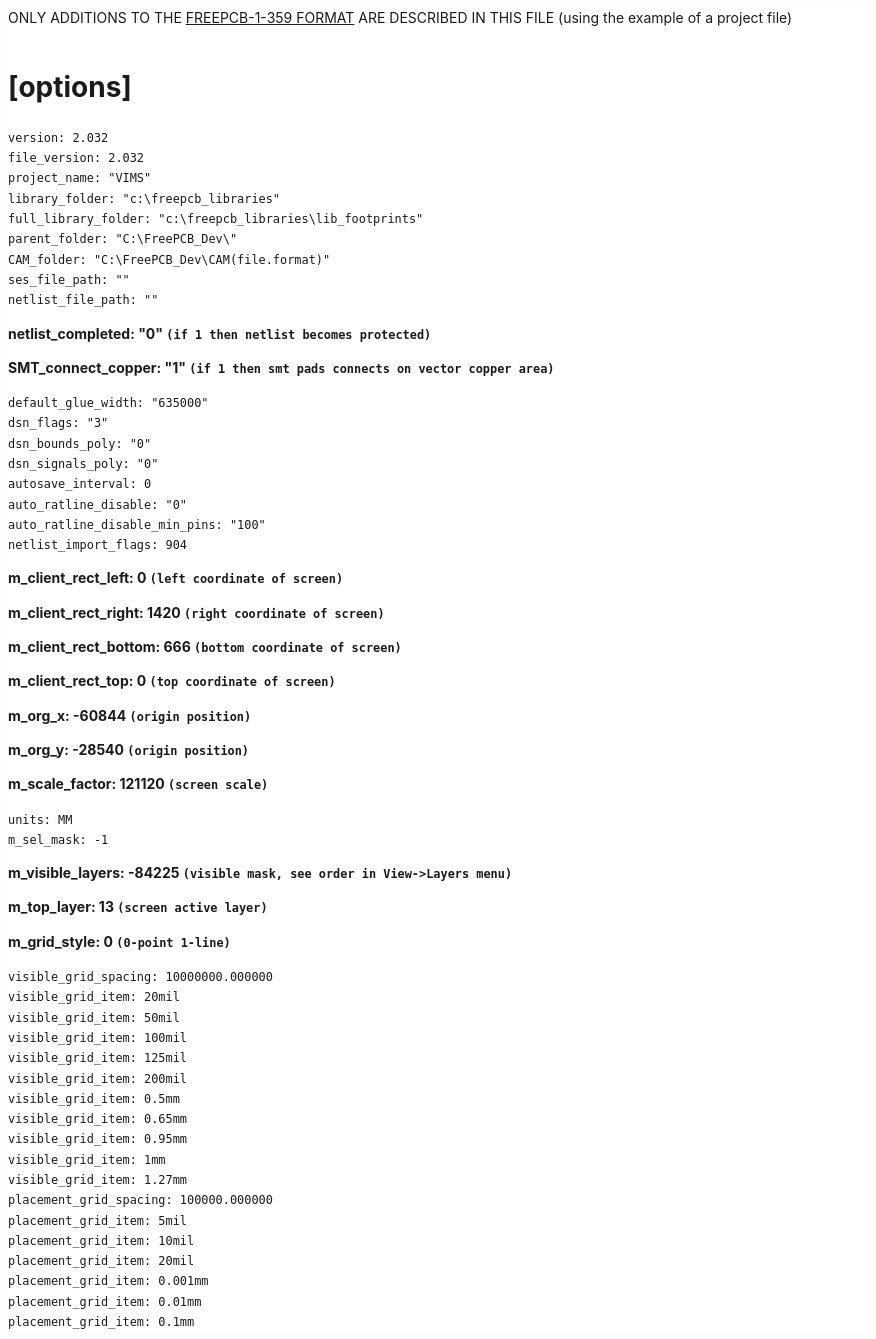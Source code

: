 ONLY ADDITIONS TO THE [FREEPCB-1-359 FORMAT](https://freepcb.dev/FreePcb-2/bin/doc/freepcb_user_guide.pdf) ARE DESCRIBED IN THIS FILE (using the example of a project file)


# [options]	

    version: 2.032
    file_version: 2.032
    project_name: "VIMS"
    library_folder: "c:\freepcb_libraries"
    full_library_folder: "c:\freepcb_libraries\lib_footprints"
    parent_folder: "C:\FreePCB_Dev\"
    CAM_folder: "C:\FreePCB_Dev\CAM(file.format)"
    ses_file_path: ""
    netlist_file_path: ""

  **netlist_completed: "0"	`(if 1 then netlist becomes protected)`**
    
  **SMT_connect_copper: "1"	`(if 1 then smt pads connects on vector copper area)`**

    default_glue_width: "635000"
    dsn_flags: "3"
    dsn_bounds_poly: "0"
    dsn_signals_poly: "0"
    autosave_interval: 0
    auto_ratline_disable: "0"
    auto_ratline_disable_min_pins: "100"
    netlist_import_flags: 904

  **m_client_rect_left: 0	`(left coordinate of screen)`**
  
  **m_client_rect_right: 1420	`(right coordinate of screen)`**
    
  **m_client_rect_bottom: 666	`(bottom coordinate of screen)`**
    
  **m_client_rect_top: 0	`(top coordinate of screen)`**
  
  **m_org_x: -60844		`(origin position)`**
  
  **m_org_y: -28540		`(origin position)`**
  
  **m_scale_factor: 121120	`(screen scale)`**
    
    units: MM
    m_sel_mask: -1

  **m_visible_layers: -84225	`(visible mask, see order in View->Layers menu)`**
  
  **m_top_layer: 13		`(screen active layer)`**
  
  **m_grid_style: 0		`(0-point 1-line)`**

    visible_grid_spacing: 10000000.000000
    visible_grid_item: 20mil
    visible_grid_item: 50mil
    visible_grid_item: 100mil
    visible_grid_item: 125mil
    visible_grid_item: 200mil
    visible_grid_item: 0.5mm
    visible_grid_item: 0.65mm
    visible_grid_item: 0.95mm
    visible_grid_item: 1mm
    visible_grid_item: 1.27mm
    placement_grid_spacing: 100000.000000
    placement_grid_item: 5mil
    placement_grid_item: 10mil
    placement_grid_item: 20mil
    placement_grid_item: 0.001mm
    placement_grid_item: 0.01mm
    placement_grid_item: 0.1mm